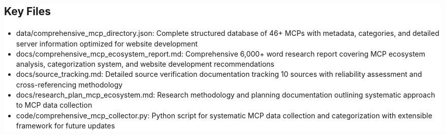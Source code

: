  ## Key Files

- data/comprehensive_mcp_directory.json: Complete structured database of 46+ MCPs with metadata, categories, and detailed server information optimized for website development
- docs/comprehensive_mcp_ecosystem_report.md: Comprehensive 6,000+ word research report covering MCP ecosystem analysis, categorization system, and website development recommendations
- docs/source_tracking.md: Detailed source verification documentation tracking 10 sources with reliability assessment and cross-referencing methodology
- docs/research_plan_mcp_ecosystem.md: Research methodology and planning documentation outlining systematic approach to MCP data collection
- code/comprehensive_mcp_collector.py: Python script for systematic MCP data collection and categorization with extensible framework for future updates
